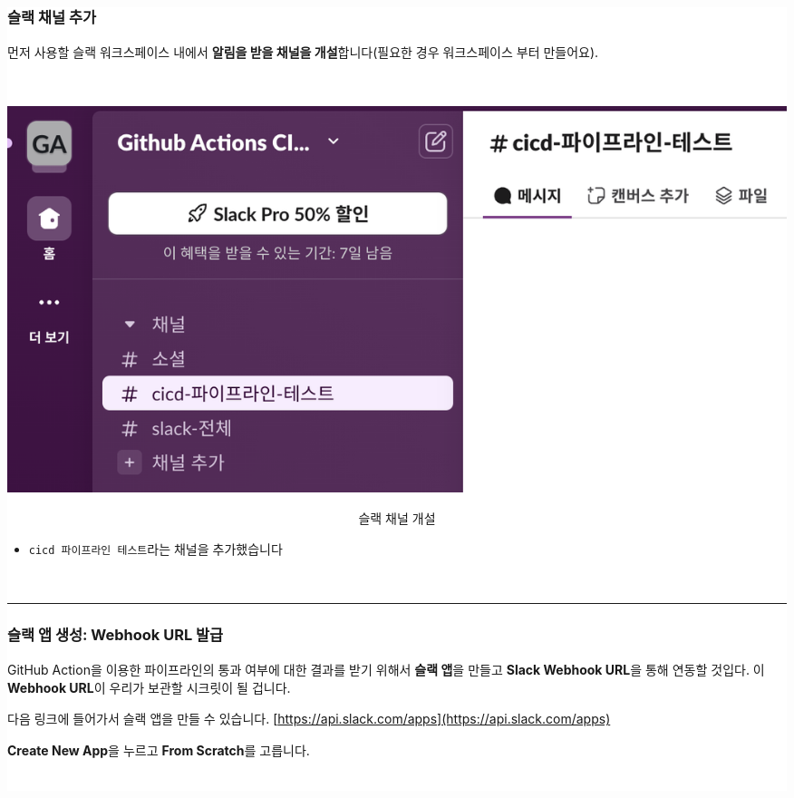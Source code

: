 ### 슬랙 채널 추가

먼저 사용할 슬랙 워크스페이스 내에서 **알림을 받을 채널을 개설**합니다(필요한 경우 워크스페이스 부터 만들어요).

<br>

![cifail2](./img/README/slackchannel-5650397.png)

<p align="center">슬랙 채널 개설</p>

* `cicd 파이프라인 테스트`라는 채널을 추가했습니다

<br>

---

### 슬랙 앱 생성: Webhook URL 발급

GitHub Action을 이용한 파이프라인의 통과 여부에 대한 결과를 받기 위해서 **슬랙 앱**을 만들고 **Slack Webhook URL**을 통해 연동할 것입다. 이 **Webhook URL**이 우리가 보관할 시크릿이 될 겁니다.

다음 링크에 들어가서 슬랙 앱을 만들 수 있습니다. [https://api.slack.com/apps](https://api.slack.com/apps)

**Create New App**을 누르고 **From Scratch**를 고릅니다.

<br>
